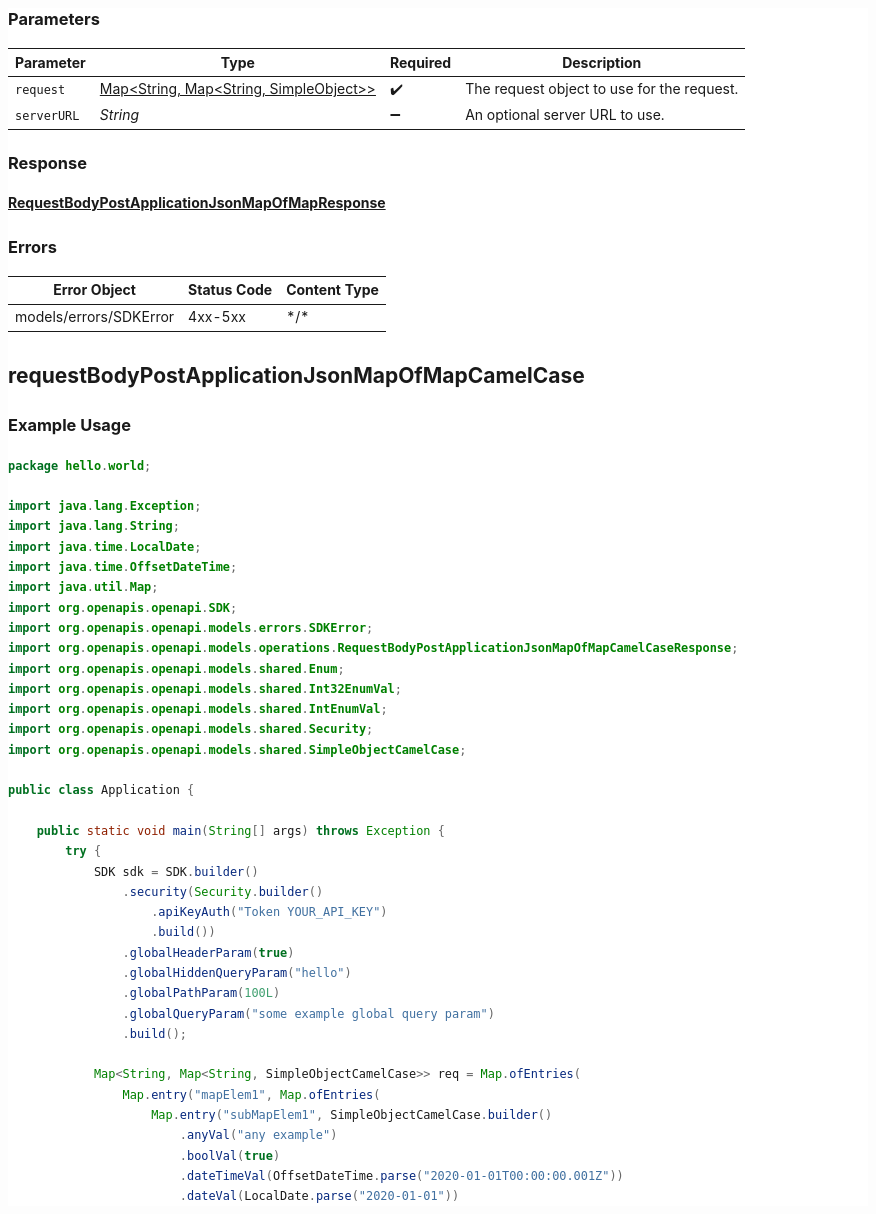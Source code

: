 ### Parameters

| Parameter                                                   | Type                                                        | Required                                                    | Description                                                 |
| ----------------------------------------------------------- | ----------------------------------------------------------- | ----------------------------------------------------------- | ----------------------------------------------------------- |
| `request`                                                   | [Map<String, Map<String, SimpleObject>>](../../models//.md) | :heavy_check_mark:                                          | The request object to use for the request.                  |
| `serverURL`                                                 | *String*                                                    | :heavy_minus_sign:                                          | An optional server URL to use.                              |

### Response

**[RequestBodyPostApplicationJsonMapOfMapResponse](../../models/operations/RequestBodyPostApplicationJsonMapOfMapResponse.md)**

### Errors

| Error Object           | Status Code            | Content Type           |
| ---------------------- | ---------------------- | ---------------------- |
| models/errors/SDKError | 4xx-5xx                | \*\/*                  |


## requestBodyPostApplicationJsonMapOfMapCamelCase

### Example Usage

```java
package hello.world;

import java.lang.Exception;
import java.lang.String;
import java.time.LocalDate;
import java.time.OffsetDateTime;
import java.util.Map;
import org.openapis.openapi.SDK;
import org.openapis.openapi.models.errors.SDKError;
import org.openapis.openapi.models.operations.RequestBodyPostApplicationJsonMapOfMapCamelCaseResponse;
import org.openapis.openapi.models.shared.Enum;
import org.openapis.openapi.models.shared.Int32EnumVal;
import org.openapis.openapi.models.shared.IntEnumVal;
import org.openapis.openapi.models.shared.Security;
import org.openapis.openapi.models.shared.SimpleObjectCamelCase;

public class Application {

    public static void main(String[] args) throws Exception {
        try {
            SDK sdk = SDK.builder()
                .security(Security.builder()
                    .apiKeyAuth("Token YOUR_API_KEY")
                    .build())
                .globalHeaderParam(true)
                .globalHiddenQueryParam("hello")
                .globalPathParam(100L)
                .globalQueryParam("some example global query param")
                .build();

            Map<String, Map<String, SimpleObjectCamelCase>> req = Map.ofEntries(
                Map.entry("mapElem1", Map.ofEntries(
                    Map.entry("subMapElem1", SimpleObjectCamelCase.builder()
                        .anyVal("any example")
                        .boolVal(true)
                        .dateTimeVal(OffsetDateTime.parse("2020-01-01T00:00:00.001Z"))
                        .dateVal(LocalDate.parse("2020-01-01"))
```